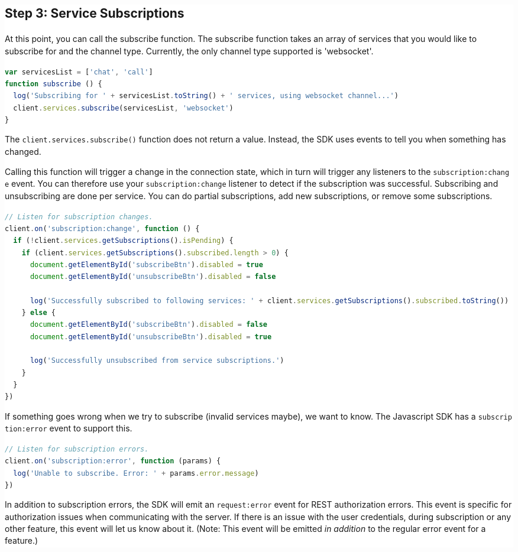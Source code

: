 ## Step 3: Service Subscriptions

At this point, you can call the subscribe function. The subscribe function takes an array of services that you would like to subscribe for and the channel type. Currently, the only channel type supported is 'websocket'.

```javascript
var servicesList = ['chat', 'call']
function subscribe () {
  log('Subscribing for ' + servicesList.toString() + ' services, using websocket channel...')
  client.services.subscribe(servicesList, 'websocket')
}
```

The `client.services.subscribe()` function does not return a value. Instead, the SDK uses events to tell you when something has changed.

Calling this function will trigger a change in the connection state, which in turn will trigger any listeners to the `subscription:change` event. You can therefore use your `subscription:change` listener to detect if the subscription was successful. Subscribing and unsubscribing are done per service. You can do partial subscriptions, add new subscriptions, or remove some subscriptions.

```javascript
// Listen for subscription changes.
client.on('subscription:change', function () {
  if (!client.services.getSubscriptions().isPending) {
    if (client.services.getSubscriptions().subscribed.length > 0) {
      document.getElementById('subscribeBtn').disabled = true
      document.getElementById('unsubscribeBtn').disabled = false

      log('Successfully subscribed to following services: ' + client.services.getSubscriptions().subscribed.toString())
    } else {
      document.getElementById('subscribeBtn').disabled = false
      document.getElementById('unsubscribeBtn').disabled = true

      log('Successfully unsubscribed from service subscriptions.')
    }
  }
})
```

If something goes wrong when we try to subscribe (invalid services maybe), we want to know. The Javascript SDK has a `subscription:error` event to support this.

```javascript
// Listen for subscription errors.
client.on('subscription:error', function (params) {
  log('Unable to subscribe. Error: ' + params.error.message)
})
```

In addition to subscription errors, the SDK will emit an `request:error` event for REST authorization errors. This event is specific for authorization issues when communicating with the server. If there is an issue with the user credentials, during subscription or any other feature, this event will let us know about it. (Note: This event will be emitted _in addition_ to the regular error event for a feature.)
